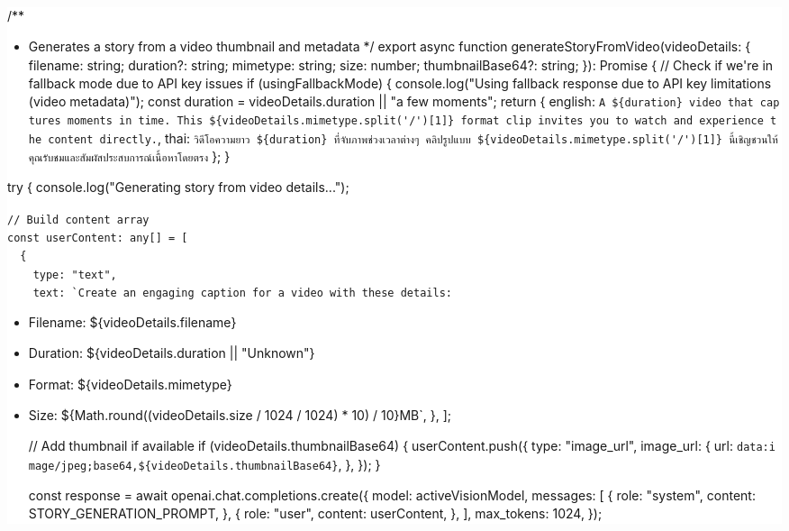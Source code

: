 /**
 * Generates a story from a video thumbnail and metadata
 */
export async function generateStoryFromVideo(videoDetails: {
  filename: string;
  duration?: string;
  mimetype: string;
  size: number;
  thumbnailBase64?: string;
}): Promise<StoryResponse> {
  // Check if we're in fallback mode due to API key issues
  if (usingFallbackMode) {
    console.log("Using fallback response due to API key limitations (video metadata)");
    const duration = videoDetails.duration || "a few moments";
    return {
      english: `A ${duration} video that captures moments in time. This ${videoDetails.mimetype.split('/')[1]} format clip invites you to watch and experience the content directly.`,
      thai: `วิดีโอความยาว ${duration} ที่จับภาพช่วงเวลาต่างๆ คลิปรูปแบบ ${videoDetails.mimetype.split('/')[1]} นี้เชิญชวนให้คุณรับชมและสัมผัสประสบการณ์เนื้อหาโดยตรง`
    };
  }

  try {
    console.log("Generating story from video details...");

    // Build content array
    const userContent: any[] = [
      {
        type: "text",
        text: `Create an engaging caption for a video with these details:
- Filename: ${videoDetails.filename}
- Duration: ${videoDetails.duration || "Unknown"}
- Format: ${videoDetails.mimetype}
- Size: ${Math.round((videoDetails.size / 1024 / 1024) * 10) / 10}MB`,
      },
    ];

    // Add thumbnail if available
    if (videoDetails.thumbnailBase64) {
      userContent.push({
        type: "image_url",
        image_url: {
          url: `data:image/jpeg;base64,${videoDetails.thumbnailBase64}`,
        },
      });
    }

    const response = await openai.chat.completions.create({
      model: activeVisionModel,
      messages: [
        {
          role: "system",
          content: STORY_GENERATION_PROMPT,
        },
        {
          role: "user",
          content: userContent,
        },
      ],
      max_tokens: 1024,
    });
